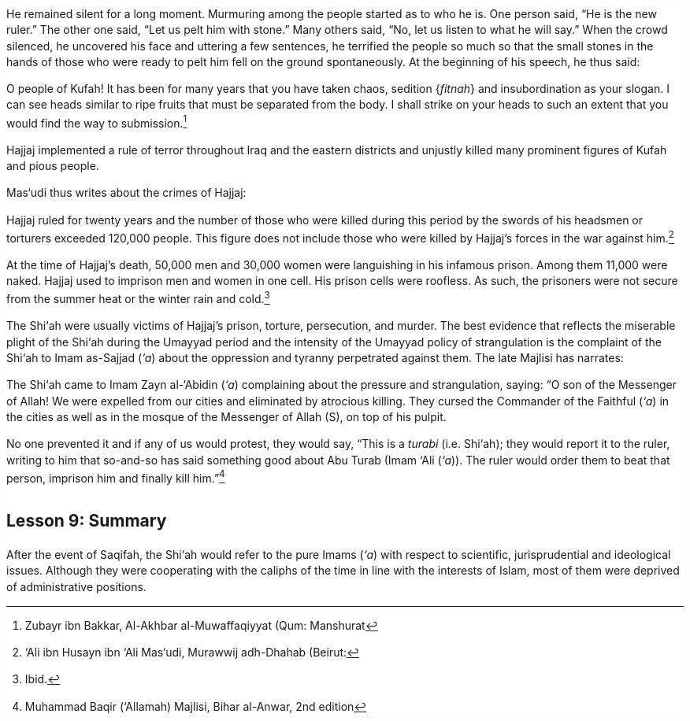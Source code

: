 He remained silent for a long moment. Murmuring among the people started
as to who he is. One person said, “He is the new ruler.” The other one
said, “Let us pelt him with stone.” Many others said, “No, let us listen
to what he will say.” When the crowd silenced, he uncovered his face and
uttering a few sentences, he terrified the people so much so that the
small stones in the hands of those who were ready to pelt him fell on
the ground spontaneously. At the beginning of his speech, he thus said:

O people of Kufah! It has been for many years that you have taken chaos,
sedition {*fitnah*} and insubordination as your slogan. I can see heads
similar to ripe fruits that must be separated from the body. I shall
strike on your heads to such an extent that you would find the way to
submission.[^26]

Hajjaj implemented a rule of terror throughout Iraq and the eastern
districts and unjustly killed many prominent figures of Kufah and pious
people.

Mas‘udi thus writes about the crimes of Hajjaj:

Hajjaj ruled for twenty years and the number of those who were killed
during this period by the swords of his headsmen or torturers exceeded
120,000 people. This figure does not include those who were killed by
Hajjaj’s forces in the war against him.[^27]

At the time of Hajjaj’s death, 50,000 men and 30,000 women were
languishing in his infamous prison. Among them 11,000 were naked. Hajjaj
used to imprison men and women in one cell. His prison cells were
roofless. As such, the prisoners were not secure from the summer heat or
the winter rain and cold.[^28]

The Shi‘ah were usually victims of Hajjaj’s prison, torture,
persecution, and murder. The best evidence that reflects the miserable
plight of the Shi‘ah during the Umayyad period and the intensity of the
Umayyad policy of strangulation is the complaint of the Shi‘ah to Imam
as-Sajjad (*‘a*) about the oppression and tyranny perpetrated against
them. The late Majlisi has narrates:

The Shi‘ah came to Imam Zayn al-‘Abidin (*‘a*) complaining about the
pressure and strangulation, saying: “O son of the Messenger of Allah! We
were expelled from our cities and eliminated by atrocious killing. They
cursed the Commander of the Faithful (*‘a*) in the cities as well as in
the mosque of the Messenger of Allah (S), on top of his pulpit.

No one prevented it and if any of us would protest, they would say,
“This is a *turabi* (i.e. Shi‘ah); they would report it to the ruler,
writing to him that so-and-so has said something good about Abu Turab
(Imam ‘Ali (*‘a*)). The ruler would order them to beat that person,
imprison him and finally kill him.”[^29]

Lesson 9: Summary
-----------------

After the event of Saqifah, the Shi‘ah would refer to the pure Imams
(*‘a*) with respect to scientific, jurisprudential and ideological
issues. Although they were cooperating with the caliphs of the time in
line with the interests of Islam, most of them were deprived of
administrative positions.


[^1]: For example, when Abubakr initially appointed Khalid ibn Sa‘id as
[^2]: For instance, we may cite the recommendation of ‘Ali (‘a) to
[^3]: Ibn Wadhih, Tarikh al-Ya‘qubi, vol. 2, p. 151.
[^4]: ‘Ali ibn Husayn ibn ‘Ali Mas‘udi, Murawwij adh-Dhahab (Beirut:
[^5]: Ibn Wadhih, Tarikh al-Ya‘qubi, vol. 2, p. 155.
[^6]: Mas‘udi, Murawwij adh-Dhahab, vol. 2, p. 401.
[^7]: Ibn Wadhih, Tarikh al-Ya‘qubi, vol. 2, p. 156.
[^8]: Ibid., p. 152.
[^9]: Muhammad ibn Muhammad ibn an-Nu‘man Shaykh al-Mufid, Al-Jamal, 2nd
[^10]: Ibn Wadhih, Tarikh al-Ya‘qubi, vol. 2, p. 157.
[^11]: Ahmad ibn Yahya ibn Jabir Baladhuri, Insab al-Ashraf (Beirut:
[^12]: ‘Izz ad-Din Abu’l-Hasan ‘Ali ibn Muhammad Abi’l-Kiram Ibn Athir,
[^13]: Ibn Wadhih, Tarikh al-Ya‘qubi, vol. 2, p. 143.
[^14]: Abu Muhammad ‘Abd Allah ibn Muslim ibn al-Qutaybah, Al-Ma‘arif,
[^15]: Ibn Wadhih, Tarikh al-Ya‘qubi, vol. 2, p. 154.
[^16]: Shaykh al-Mufid, Al-Irshad, trans. Muhammad Baqir Sa‘idi
[^17]: Ibn Shahr Ashub Mazandarani, Manaqib Al Abi Talib (Qum:
[^18]: Ibid., p. 6.
[^19]: Shaykh al-Mufid, Al-Jamal, 2nd edition (Qum: Maktab al-A‘lam
[^20]: ‘Ilba’ and Hind al-Jamali were among the supporters and Shi‘ah of
[^21]: Ibn Abi’l-Hadid, Sharh Nahj al-Balaghah (Cairo: Dar Ihya’
[^22]: Abu’l-Faraj ‘Abd ar-Rahman ibn ‘Ali Ibn al-Jawzi, Al-Muntazim fi
[^23]: Muhammad ibn Jarir at-Tabari, Tarikh al-Umam wa’l-Muluk (Beirut:
[^24]: Ibid.
[^25]: Ibn Abi’l-Hadid, Sharh Nahj al-Balaghah, vol. 1, p. 45.
[^26]: Zubayr ibn Bakkar, Al-Akhbar al-Muwaffaqiyyat (Qum: Manshurat
[^27]: ‘Ali ibn Husayn ibn ‘Ali Mas‘udi, Murawwij adh-Dhahab (Beirut:
[^28]: Ibid.
[^29]: Muhammad Baqir (‘Allamah) Majlisi, Bihar al-Anwar, 2nd edition